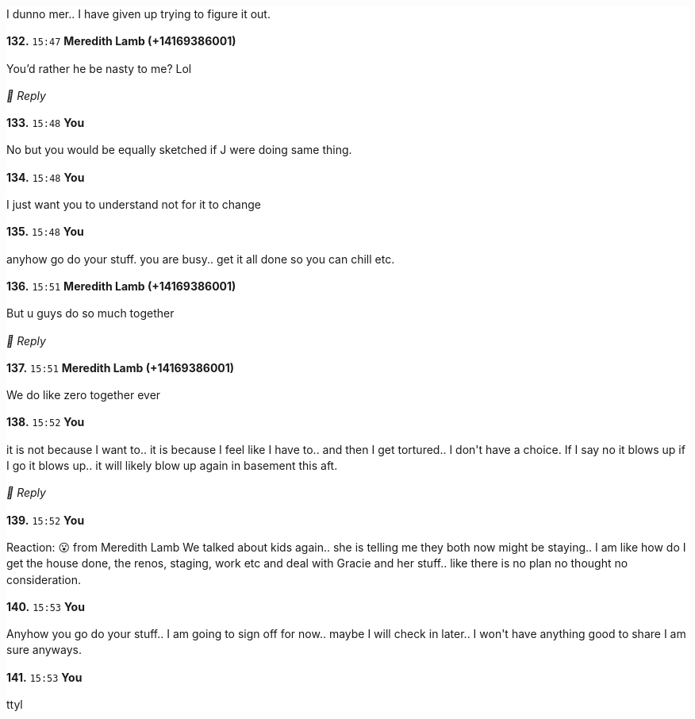 I dunno mer\.\. I have given up trying to figure it out\.


**132.** `15:47` **Meredith Lamb (+14169386001)**

>
You’d rather he be nasty to me? Lol

*💬 Reply*

**133.** `15:48` **You**

No but you would be equally sketched if J were doing same thing\.


**134.** `15:48` **You**

I just want you to understand not for it to change


**135.** `15:48` **You**

anyhow go do your stuff\. you are busy\.\. get it all done so you can chill etc\.


**136.** `15:51` **Meredith Lamb (+14169386001)**

>
But u guys do so much together

*💬 Reply*

**137.** `15:51` **Meredith Lamb (+14169386001)**

We do like zero together ever


**138.** `15:52` **You**

>
it is not because I want to\.\. it is because I feel like I have to\.\. and then I get tortured\.\. I don't have a choice\. If I say no it blows up if I go it blows up\.\. it will likely blow up again in basement this aft\.

*💬 Reply*

**139.** `15:52` **You**

Reaction: 😮 from Meredith Lamb
We talked about kids again\.\. she is telling me they both now might be staying\.\. I am like how do I get the house done, the renos, staging, work etc and deal with Gracie and her stuff\.\. like there is no plan no thought no consideration\.


**140.** `15:53` **You**

Anyhow you go do your stuff\.\. I am going to sign off for now\.\. maybe I will check in later\.\. I won't have anything good to share I am sure anyways\.


**141.** `15:53` **You**

ttyl

